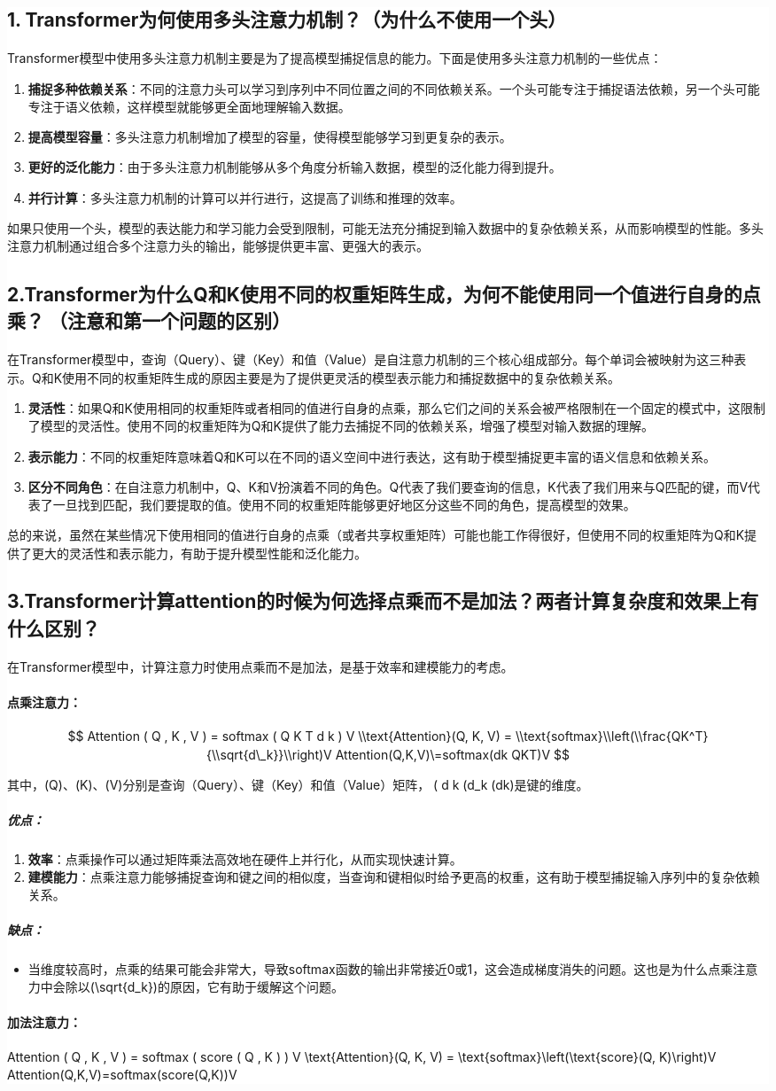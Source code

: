 ## 1\. Transformer为何使用多头注意力机制？（为什么不使用一个头）

Transformer模型中使用多头注意力机制主要是为了提高模型捕捉信息的能力。下面是使用多头注意力机制的一些优点：

1.  **捕捉多种依赖关系**：不同的注意力头可以学习到序列中不同位置之间的不同依赖关系。一个头可能专注于捕捉语法依赖，另一个头可能专注于语义依赖，这样模型就能够更全面地理解输入数据。
    
2.  **提高模型容量**：多头注意力机制增加了模型的容量，使得模型能够学习到更复杂的表示。
    
3.  **更好的泛化能力**：由于多头注意力机制能够从多个角度分析输入数据，模型的泛化能力得到提升。
    
4.  **并行计算**：多头注意力机制的计算可以并行进行，这提高了训练和推理的效率。
    

如果只使用一个头，模型的表达能力和学习能力会受到限制，可能无法充分捕捉到输入数据中的复杂依赖关系，从而影响模型的性能。多头注意力机制通过组合多个注意力头的输出，能够提供更丰富、更强大的表示。

## 2.Transformer为什么Q和K使用不同的权重矩阵生成，为何不能使用同一个值进行自身的点乘？ （注意和第一个问题的区别）

在Transformer模型中，查询（Query）、键（Key）和值（Value）是自注意力机制的三个核心组成部分。每个单词会被映射为这三种表示。Q和K使用不同的权重矩阵生成的原因主要是为了提供更灵活的模型表示能力和捕捉数据中的复杂依赖关系。

1.  **灵活性**：如果Q和K使用相同的权重矩阵或者相同的值进行自身的点乘，那么它们之间的关系会被严格限制在一个固定的模式中，这限制了模型的灵活性。使用不同的权重矩阵为Q和K提供了能力去捕捉不同的依赖关系，增强了模型对输入数据的理解。
    
2.  **表示能力**：不同的权重矩阵意味着Q和K可以在不同的语义空间中进行表达，这有助于模型捕捉更丰富的语义信息和依赖关系。
    
3.  **区分不同角色**：在自注意力机制中，Q、K和V扮演着不同的角色。Q代表了我们要查询的信息，K代表了我们用来与Q匹配的键，而V代表了一旦找到匹配，我们要提取的值。使用不同的权重矩阵能够更好地区分这些不同的角色，提高模型的效果。
    

总的来说，虽然在某些情况下使用相同的值进行自身的点乘（或者共享权重矩阵）可能也能工作得很好，但使用不同的权重矩阵为Q和K提供了更大的灵活性和表示能力，有助于提升模型性能和泛化能力。

## 3.Transformer计算attention的时候为何选择点乘而不是加法？两者计算复杂度和效果上有什么区别？

在Transformer模型中，计算注意力时使用点乘而不是加法，是基于效率和建模能力的考虑。

#### 点乘注意力：

$$
Attention ( Q , K , V ) = softmax ( Q K T d k ) V \\text{Attention}(Q, K, V) = \\text{softmax}\\left(\\frac{QK^T}{\\sqrt{d\_k}}\\right)V Attention(Q,K,V)\=softmax(dk​ ​QKT​)V
$$

其中，(Q)、(K)、(V)分别是查询（Query）、键（Key）和值（Value）矩阵， ( d k (d\_k (dk​)是键的维度。

##### 优点：

1.  **效率**：点乘操作可以通过矩阵乘法高效地在硬件上并行化，从而实现快速计算。
2.  **建模能力**：点乘注意力能够捕捉查询和键之间的相似度，当查询和键相似时给予更高的权重，这有助于模型捕捉输入序列中的复杂依赖关系。

##### 缺点：

+   当维度较高时，点乘的结果可能会非常大，导致softmax函数的输出非常接近0或1，这会造成梯度消失的问题。这也是为什么点乘注意力中会除以(\\sqrt{d\_k})的原因，它有助于缓解这个问题。

#### 加法注意力：

Attention ( Q , K , V ) = softmax ( score ( Q , K ) ) V \\text{Attention}(Q, K, V) = \\text{softmax}\\left(\\text{score}(Q, K)\\right)V Attention(Q,K,V)\=softmax(score(Q,K))V
